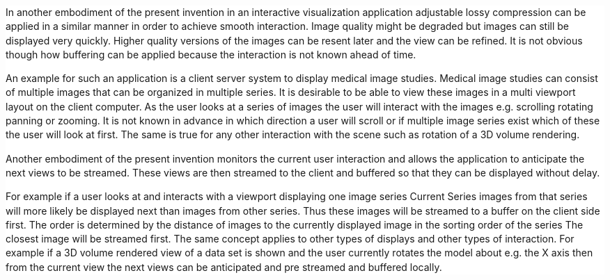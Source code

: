In another embodiment of the present invention in an interactive visualization application adjustable lossy compression can be applied in a similar manner in order to achieve smooth interaction. Image quality might be degraded but images can still be displayed very quickly. Higher quality versions of the images can be resent later and the view can be refined. It is not obvious though how buffering can be applied because the interaction is not known ahead of time.

An example for such an application is a client server system to display medical image studies. Medical image studies can consist of multiple images that can be organized in multiple series. It is desirable to be able to view these images in a multi viewport layout on the client computer. As the user looks at a series of images the user will interact with the images e.g. scrolling rotating panning or zooming. It is not known in advance in which direction a user will scroll or if multiple image series exist which of these the user will look at first. The same is true for any other interaction with the scene such as rotation of a 3D volume rendering.

Another embodiment of the present invention monitors the current user interaction and allows the application to anticipate the next views to be streamed. These views are then streamed to the client and buffered so that they can be displayed without delay.

For example if a user looks at and interacts with a viewport displaying one image series Current Series images from that series will more likely be displayed next than images from other series. Thus these images will be streamed to a buffer on the client side first. The order is determined by the distance of images to the currently displayed image in the sorting order of the series The closest image will be streamed first. The same concept applies to other types of displays and other types of interaction. For example if a 3D volume rendered view of a data set is shown and the user currently rotates the model about e.g. the X axis then from the current view the next views can be anticipated and pre streamed and buffered locally.


